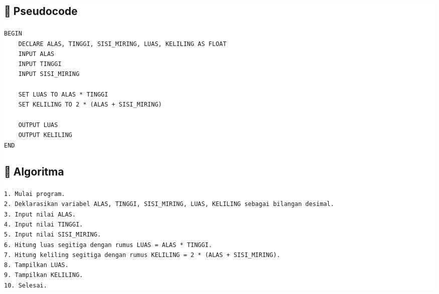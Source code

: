 ## 🔰 Pseudocode

```
BEGIN
    DECLARE ALAS, TINGGI, SISI_MIRING, LUAS, KELILING AS FLOAT
    INPUT ALAS
    INPUT TINGGI
    INPUT SISI_MIRING

    SET LUAS TO ALAS * TINGGI
    SET KELILING TO 2 * (ALAS + SISI_MIRING)

    OUTPUT LUAS
    OUTPUT KELILING
END

```

## 🔰 Algoritma

```
1. Mulai program.
2. Deklarasikan variabel ALAS, TINGGI, SISI_MIRING, LUAS, KELILING sebagai bilangan desimal.
3. Input nilai ALAS.
4. Input nilai TINGGI.
5. Input nilai SISI_MIRING.
6. Hitung luas segitiga dengan rumus LUAS = ALAS * TINGGI.
7. Hitung keliling segitiga dengan rumus KELILING = 2 * (ALAS + SISI_MIRING).
8. Tampilkan LUAS.
9. Tampilkan KELILING.
10. Selesai.

```
